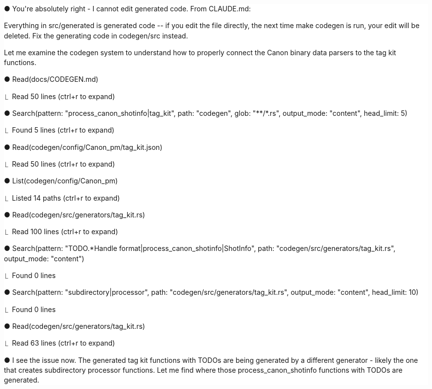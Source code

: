 
● You're absolutely right - I cannot edit generated code. From CLAUDE.md:

  Everything in src/generated is generated code -- if you edit the file directly, the next time make codegen is 
  run, your edit will be deleted. Fix the generating code in codegen/src instead.

  Let me examine the codegen system to understand how to properly connect the Canon binary data parsers to the
  tag kit functions.


● Read(docs/CODEGEN.md)

  ⎿  Read 50 lines (ctrl+r to expand)


● Search(pattern: "process_canon_shotinfo|tag_kit", path: "codegen", glob: "**/*.rs", output_mode: "content",
        head_limit: 5)

  ⎿  Found 5 lines (ctrl+r to expand)


● Read(codegen/config/Canon_pm/tag_kit.json)

  ⎿  Read 50 lines (ctrl+r to expand)


● List(codegen/config/Canon_pm)

  ⎿  Listed 14 paths (ctrl+r to expand)



● Read(codegen/src/generators/tag_kit.rs)

  ⎿  Read 100 lines (ctrl+r to expand)


● Search(pattern: "TODO.*Handle format|process_canon_shotinfo|ShotInfo", path:
        "codegen/src/generators/tag_kit.rs", output_mode: "content")

  ⎿  Found 0 lines 


● Search(pattern: "subdirectory|processor", path: "codegen/src/generators/tag_kit.rs", output_mode: "content",
        head_limit: 10)

  ⎿  Found 0 lines 


● Read(codegen/src/generators/tag_kit.rs)

  ⎿  Read 63 lines (ctrl+r to expand)


● I see the issue now. The generated tag kit functions with TODOs are being generated by a different generator -
  likely the one that creates subdirectory processor functions. Let me find where those process_canon_shotinfo
  functions with TODOs are generated.

